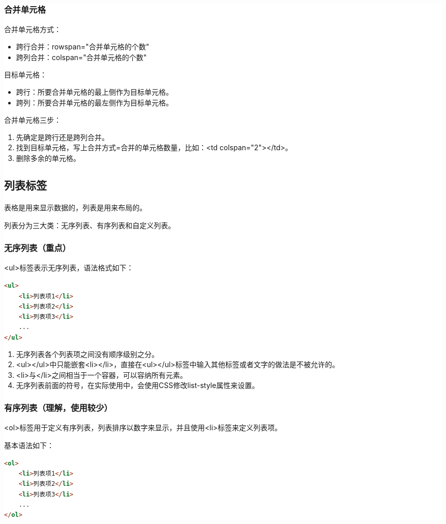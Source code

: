 ### 合并单元格

合并单元格方式：

- 跨行合并：rowspan="合并单元格的个数"
- 跨列合并：colspan="合并单元格的个数"

目标单元格：

- 跨行：所要合并单元格的最上侧作为目标单元格。
- 跨列：所要合并单元格的最左侧作为目标单元格。

合并单元格三步：

1. 先确定是跨行还是跨列合并。
2. 找到目标单元格，写上合并方式=合并的单元格数量，比如：\<td colspan="2">\</td>。
3. 删除多余的单元格。

## 列表标签

表格是用来显示数据的，列表是用来布局的。

列表分为三大类：无序列表、有序列表和自定义列表。

### 无序列表（重点）

\<ul>标签表示无序列表，语法格式如下：

```html
<ul>
	<li>列表项1</li>	
	<li>列表项2</li>	
	<li>列表项3</li>
	...
</ul>
```

1. 无序列表各个列表项之间没有顺序级别之分。
2. \<ul>\</ul>中只能嵌套\<li>\</li>，直接在\<ul>\</ul>标签中输入其他标签或者文字的做法是不被允许的。
3. \<li>与\</li>之间相当于一个容器，可以容纳所有元素。
4. 无序列表前面的符号，在实际使用中，会使用CSS修改list-style属性来设置。

### 有序列表（理解，使用较少）

\<ol>标签用于定义有序列表，列表排序以数字来显示，并且使用\<li>标签来定义列表项。

基本语法如下：

```html
<ol>
	<li>列表项1</li>
	<li>列表项2</li>	
	<li>列表项3</li>	
	...
</ol>
```
